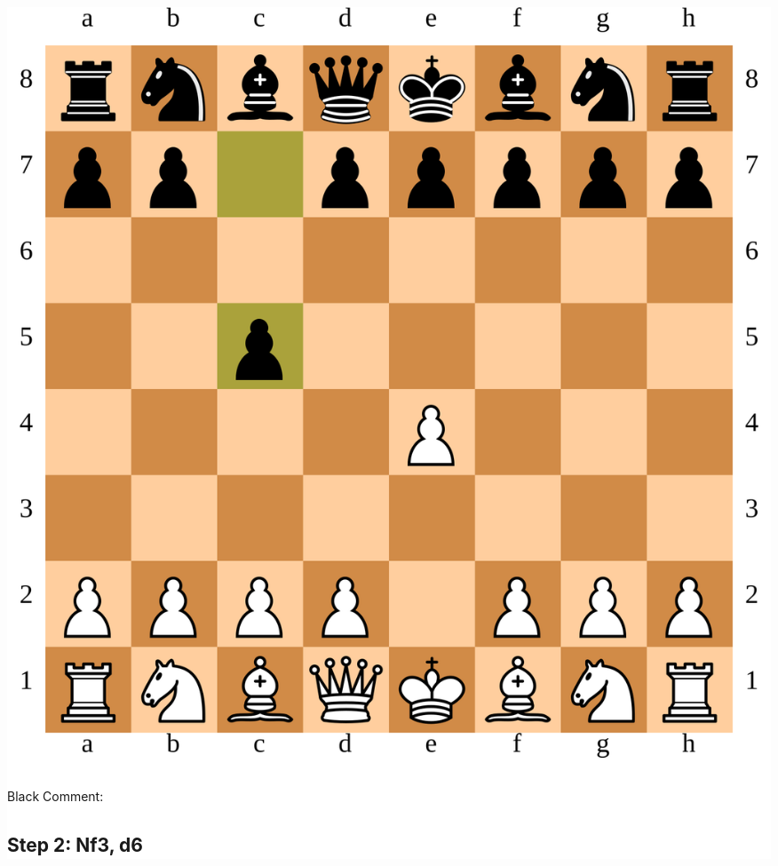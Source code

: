 ![Step 1, Black ](/img/chess/opening/cicilian_defence_dragon_variation_bw_danning/cicilian_defence_dragon_variation_bw_danning_step01_b_black.svg)

Black Comment: 

## Step 2: Nf3, d6
